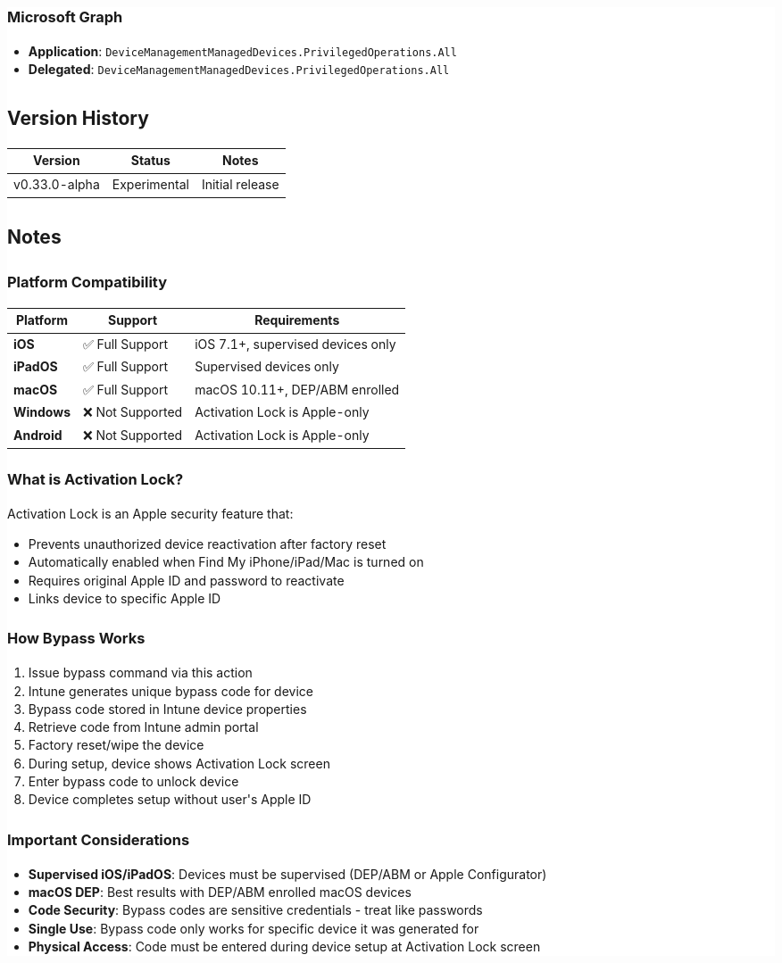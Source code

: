 ### Microsoft Graph

- **Application**: `DeviceManagementManagedDevices.PrivilegedOperations.All`
- **Delegated**: `DeviceManagementManagedDevices.PrivilegedOperations.All`

## Version History

| Version | Status | Notes |
|---------|--------|-------|
| v0.33.0-alpha | Experimental | Initial release |

## Notes

### Platform Compatibility

| Platform | Support | Requirements |
|----------|---------|--------------|
| **iOS** | ✅ Full Support | iOS 7.1+, supervised devices only |
| **iPadOS** | ✅ Full Support | Supervised devices only |
| **macOS** | ✅ Full Support | macOS 10.11+, DEP/ABM enrolled |
| **Windows** | ❌ Not Supported | Activation Lock is Apple-only |
| **Android** | ❌ Not Supported | Activation Lock is Apple-only |

### What is Activation Lock?

Activation Lock is an Apple security feature that:
- Prevents unauthorized device reactivation after factory reset
- Automatically enabled when Find My iPhone/iPad/Mac is turned on
- Requires original Apple ID and password to reactivate
- Links device to specific Apple ID

### How Bypass Works

1. Issue bypass command via this action
2. Intune generates unique bypass code for device
3. Bypass code stored in Intune device properties
4. Retrieve code from Intune admin portal
5. Factory reset/wipe the device
6. During setup, device shows Activation Lock screen
7. Enter bypass code to unlock device
8. Device completes setup without user's Apple ID

### Important Considerations

- **Supervised iOS/iPadOS**: Devices must be supervised (DEP/ABM or Apple Configurator)
- **macOS DEP**: Best results with DEP/ABM enrolled macOS devices
- **Code Security**: Bypass codes are sensitive credentials - treat like passwords
- **Single Use**: Bypass code only works for specific device it was generated for
- **Physical Access**: Code must be entered during device setup at Activation Lock screen

